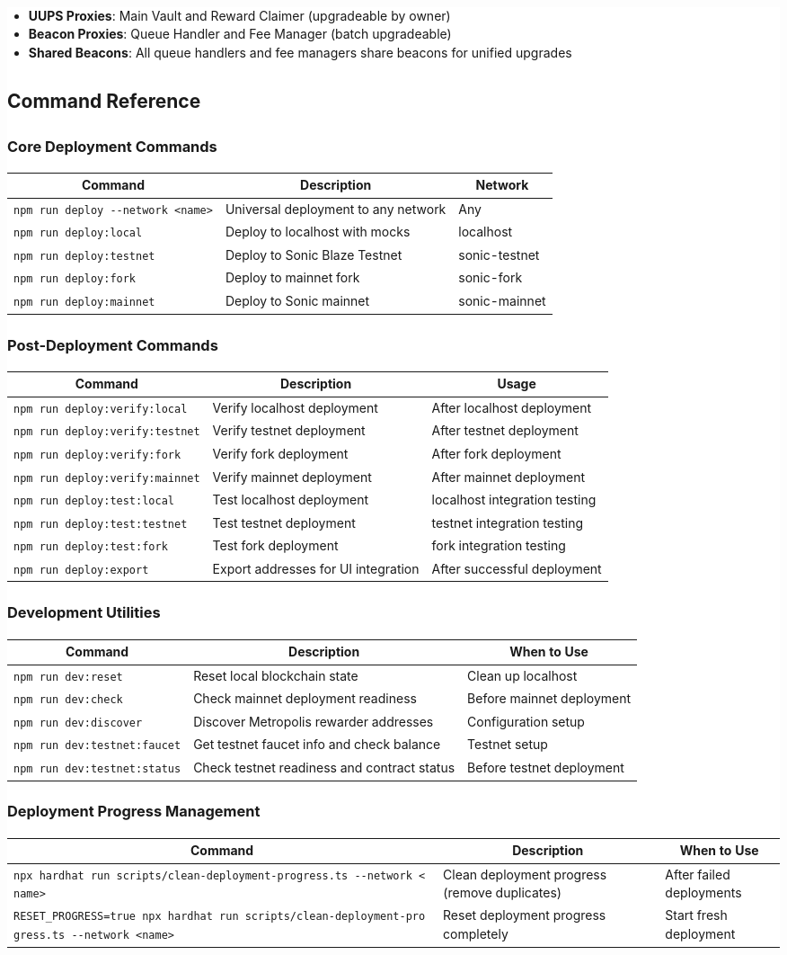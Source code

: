 - **UUPS Proxies**: Main Vault and Reward Claimer (upgradeable by owner)
- **Beacon Proxies**: Queue Handler and Fee Manager (batch upgradeable)
- **Shared Beacons**: All queue handlers and fee managers share beacons for unified upgrades

## Command Reference

### Core Deployment Commands
| Command | Description | Network |
|---------|-------------|---------|
| `npm run deploy --network <name>` | Universal deployment to any network | Any |
| `npm run deploy:local` | Deploy to localhost with mocks | localhost |
| `npm run deploy:testnet` | Deploy to Sonic Blaze Testnet | sonic-testnet |
| `npm run deploy:fork` | Deploy to mainnet fork | sonic-fork |
| `npm run deploy:mainnet` | Deploy to Sonic mainnet | sonic-mainnet |

### Post-Deployment Commands
| Command | Description | Usage |
|---------|-------------|-------|
| `npm run deploy:verify:local` | Verify localhost deployment | After localhost deployment |
| `npm run deploy:verify:testnet` | Verify testnet deployment | After testnet deployment |
| `npm run deploy:verify:fork` | Verify fork deployment | After fork deployment |
| `npm run deploy:verify:mainnet` | Verify mainnet deployment | After mainnet deployment |
| `npm run deploy:test:local` | Test localhost deployment | localhost integration testing |
| `npm run deploy:test:testnet` | Test testnet deployment | testnet integration testing |
| `npm run deploy:test:fork` | Test fork deployment | fork integration testing |
| `npm run deploy:export` | Export addresses for UI integration | After successful deployment |

### Development Utilities
| Command | Description | When to Use |
|---------|-------------|-------------|
| `npm run dev:reset` | Reset local blockchain state | Clean up localhost |
| `npm run dev:check` | Check mainnet deployment readiness | Before mainnet deployment |
| `npm run dev:discover` | Discover Metropolis rewarder addresses | Configuration setup |
| `npm run dev:testnet:faucet` | Get testnet faucet info and check balance | Testnet setup |
| `npm run dev:testnet:status` | Check testnet readiness and contract status | Before testnet deployment |

### Deployment Progress Management
| Command | Description | When to Use |
|---------|-------------|-------------|
| `npx hardhat run scripts/clean-deployment-progress.ts --network <name>` | Clean deployment progress (remove duplicates) | After failed deployments |
| `RESET_PROGRESS=true npx hardhat run scripts/clean-deployment-progress.ts --network <name>` | Reset deployment progress completely | Start fresh deployment |
